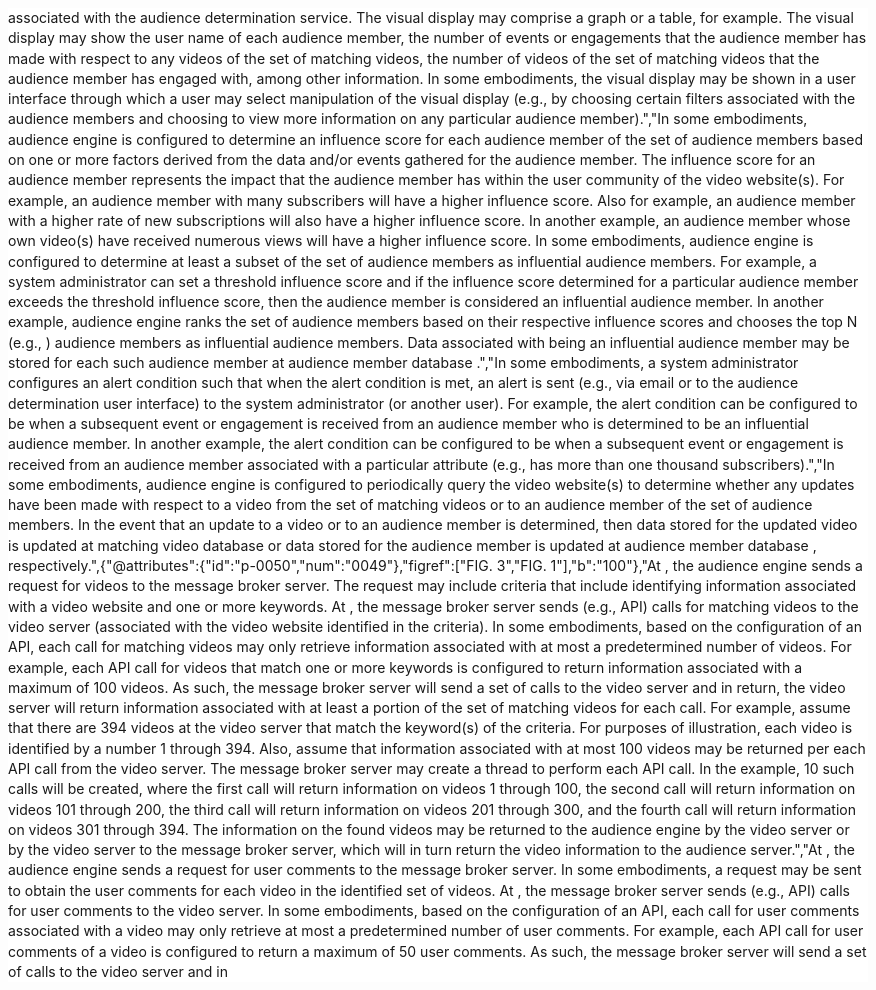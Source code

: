associated with the audience determination service. The visual display may comprise a graph or a table, for example. The visual display may show the user name of each audience member, the number of events or engagements that the audience member has made with respect to any videos of the set of matching videos, the number of videos of the set of matching videos that the audience member has engaged with, among other information. In some embodiments, the visual display may be shown in a user interface through which a user may select manipulation of the visual display (e.g., by choosing certain filters associated with the audience members and choosing to view more information on any particular audience member).","In some embodiments, audience engine  is configured to determine an influence score for each audience member of the set of audience members based on one or more factors derived from the data and\/or events gathered for the audience member. The influence score for an audience member represents the impact that the audience member has within the user community of the video website(s). For example, an audience member with many subscribers will have a higher influence score. Also for example, an audience member with a higher rate of new subscriptions will also have a higher influence score. In another example, an audience member whose own video(s) have received numerous views will have a higher influence score. In some embodiments, audience engine  is configured to determine at least a subset of the set of audience members as influential audience members. For example, a system administrator can set a threshold influence score and if the influence score determined for a particular audience member exceeds the threshold influence score, then the audience member is considered an influential audience member. In another example, audience engine  ranks the set of audience members based on their respective influence scores and chooses the top N (e.g., ) audience members as influential audience members. Data associated with being an influential audience member may be stored for each such audience member at audience member database .","In some embodiments, a system administrator configures an alert condition such that when the alert condition is met, an alert is sent (e.g., via email or to the audience determination user interface) to the system administrator (or another user). For example, the alert condition can be configured to be when a subsequent event or engagement is received from an audience member who is determined to be an influential audience member. In another example, the alert condition can be configured to be when a subsequent event or engagement is received from an audience member associated with a particular attribute (e.g., has more than one thousand subscribers).","In some embodiments, audience engine  is configured to periodically query the video website(s) to determine whether any updates have been made with respect to a video from the set of matching videos or to an audience member of the set of audience members. In the event that an update to a video or to an audience member is determined, then data stored for the updated video is updated at matching video database  or data stored for the audience member is updated at audience member database , respectively.",{"@attributes":{"id":"p-0050","num":"0049"},"figref":["FIG. 3","FIG. 1"],"b":"100"},"At , the audience engine sends a request for videos to the message broker server. The request may include criteria that include identifying information associated with a video website and one or more keywords. At , the message broker server sends (e.g., API) calls for matching videos to the video server (associated with the video website identified in the criteria). In some embodiments, based on the configuration of an API, each call for matching videos may only retrieve information associated with at most a predetermined number of videos. For example, each API call for videos that match one or more keywords is configured to return information associated with a maximum of 100 videos. As such, the message broker server will send a set of calls to the video server and in return, the video server will return information associated with at least a portion of the set of matching videos for each call. For example, assume that there are 394 videos at the video server that match the keyword(s) of the criteria. For purposes of illustration, each video is identified by a number 1 through 394. Also, assume that information associated with at most 100 videos may be returned per each API call from the video server. The message broker server may create a thread to perform each API call. In the example, 10 such calls will be created, where the first call will return information on videos 1 through 100, the second call will return information on videos 101 through 200, the third call will return information on videos 201 through 300, and the fourth call will return information on videos 301 through 394. The information on the found videos may be returned to the audience engine by the video server or by the video server to the message broker server, which will in turn return the video information to the audience server.","At , the audience engine sends a request for user comments to the message broker server. In some embodiments, a request may be sent to obtain the user comments for each video in the identified set of videos. At , the message broker server sends (e.g., API) calls for user comments to the video server. In some embodiments, based on the configuration of an API, each call for user comments associated with a video may only retrieve at most a predetermined number of user comments. For example, each API call for user comments of a video is configured to return a maximum of 50 user comments. As such, the message broker server will send a set of calls to the video server and in